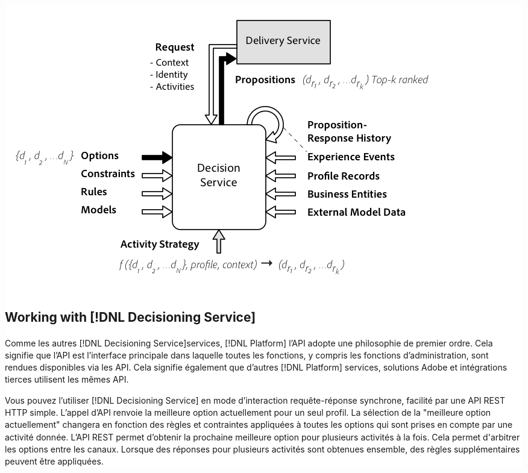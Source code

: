 ![optimisation des décisions](./images/decisioning-optimization.png)

## Working with [!DNL Decisioning Service]

Comme les autres [!DNL Decisioning Service]services, [!DNL Platform] l’API adopte une philosophie de premier ordre. Cela signifie que l’API est l’interface principale dans laquelle toutes les fonctions, y compris les fonctions d’administration, sont rendues disponibles via les API. Cela signifie également que d’autres [!DNL Platform] services, solutions Adobe et intégrations tierces utilisent les mêmes API.

Vous pouvez l’utiliser [!DNL Decisioning Service] en mode d’interaction requête-réponse synchrone, facilité par une API REST HTTP simple. L’appel d’API renvoie la meilleure option actuellement pour un seul profil. La sélection de la &quot;meilleure option actuellement&quot; changera en fonction des règles et contraintes appliquées à toutes les options qui sont prises en compte par une activité donnée. L’API REST permet d’obtenir la prochaine meilleure option pour plusieurs activités à la fois. Cela permet d&#39;arbitrer les options entre les canaux. Lorsque des réponses pour plusieurs activités sont obtenues ensemble, des règles supplémentaires peuvent être appliquées.
